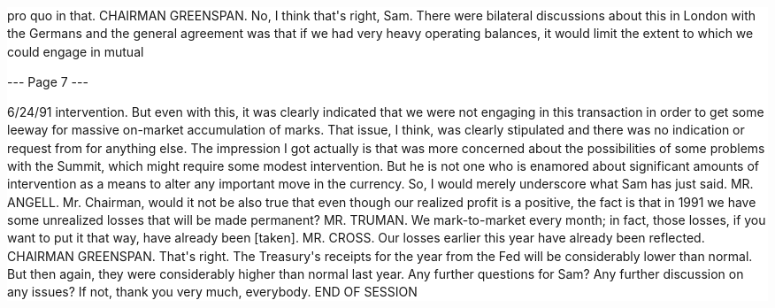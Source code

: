 pro quo in that.
CHAIRMAN GREENSPAN. No, I think that's right, Sam. There
were bilateral discussions about this in London with the Germans and
the general agreement was that if we had very heavy operating
balances, it would limit the extent to which we could engage in mutual

--- Page 7 ---

6/24/91
intervention. But even with this, it was clearly indicated that we
were not engaging in this transaction in order to get some leeway for
massive on-market accumulation of marks. That issue, I think, was
clearly stipulated and there was no indication or request from
for anything else. The impression I got actually is
that was more concerned about the possibilities of some problems
with the Summit, which might require some modest intervention. But he
is not one who is enamored about significant amounts of intervention
as a means to alter any important move in the currency. So, I would
merely underscore what Sam has just said.
MR. ANGELL. Mr. Chairman, would it not be also true that
even though our realized profit is a positive, the fact is that in
1991 we have some unrealized losses that will be made permanent?
MR. TRUMAN. We mark-to-market every month; in fact, those
losses, if you want to put it that way, have already been [taken].
MR. CROSS. Our losses earlier this year have already been
reflected.
CHAIRMAN GREENSPAN. That's right. The Treasury's receipts
for the year from the Fed will be considerably lower than normal. But
then again, they were considerably higher than normal last year. Any
further questions for Sam? Any further discussion on any issues? If
not, thank you very much, everybody.
END OF SESSION